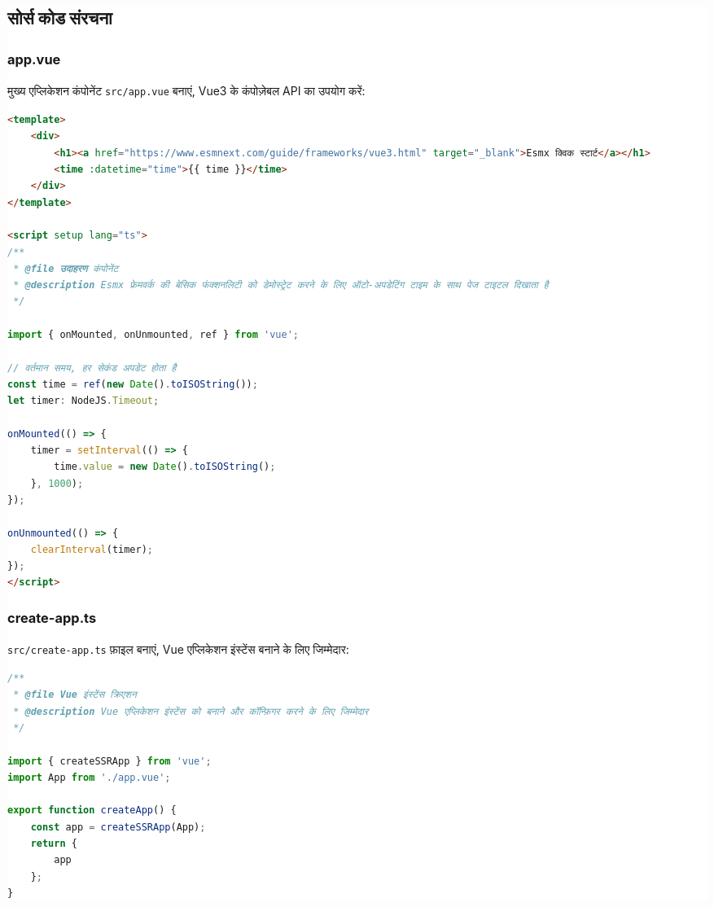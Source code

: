 ## सोर्स कोड संरचना

### app.vue

मुख्य एप्लिकेशन कंपोनेंट `src/app.vue` बनाएं, Vue3 के कंपोज़ेबल API का उपयोग करें:

```html title="src/app.vue"
<template>
    <div>
        <h1><a href="https://www.esmnext.com/guide/frameworks/vue3.html" target="_blank">Esmx क्विक स्टार्ट</a></h1>
        <time :datetime="time">{{ time }}</time>
    </div>
</template>

<script setup lang="ts">
/**
 * @file उदाहरण कंपोनेंट
 * @description Esmx फ्रेमवर्क की बेसिक फंक्शनलिटी को डेमोस्ट्रेट करने के लिए ऑटो-अपडेटिंग टाइम के साथ पेज टाइटल दिखाता है
 */

import { onMounted, onUnmounted, ref } from 'vue';

// वर्तमान समय, हर सेकंड अपडेट होता है
const time = ref(new Date().toISOString());
let timer: NodeJS.Timeout;

onMounted(() => {
    timer = setInterval(() => {
        time.value = new Date().toISOString();
    }, 1000);
});

onUnmounted(() => {
    clearInterval(timer);
});
</script>
```

### create-app.ts

`src/create-app.ts` फ़ाइल बनाएं, Vue एप्लिकेशन इंस्टेंस बनाने के लिए जिम्मेदार:

```ts title="src/create-app.ts"
/**
 * @file Vue इंस्टेंस क्रिएशन
 * @description Vue एप्लिकेशन इंस्टेंस को बनाने और कॉन्फ़िगर करने के लिए जिम्मेदार
 */

import { createSSRApp } from 'vue';
import App from './app.vue';

export function createApp() {
    const app = createSSRApp(App);
    return {
        app
    };
}
```
